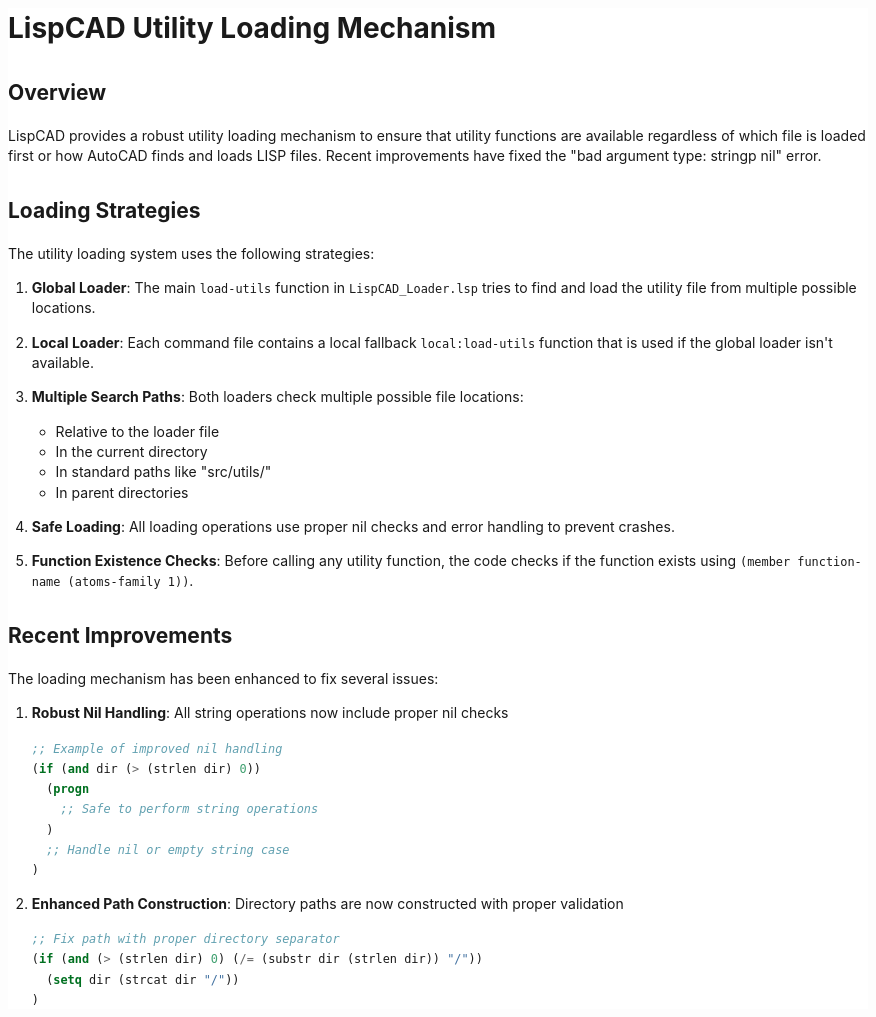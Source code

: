 # LispCAD Utility Loading Mechanism

## Overview

LispCAD provides a robust utility loading mechanism to ensure that utility functions are available regardless of which file is loaded first or how AutoCAD finds and loads LISP files. Recent improvements have fixed the "bad argument type: stringp nil" error.

## Loading Strategies

The utility loading system uses the following strategies:

1. **Global Loader**: The main `load-utils` function in `LispCAD_Loader.lsp` tries to find and load the utility file from multiple possible locations.

2. **Local Loader**: Each command file contains a local fallback `local:load-utils` function that is used if the global loader isn't available.

3. **Multiple Search Paths**: Both loaders check multiple possible file locations:
   - Relative to the loader file
   - In the current directory
   - In standard paths like "src/utils/"
   - In parent directories

4. **Safe Loading**: All loading operations use proper nil checks and error handling to prevent crashes.

5. **Function Existence Checks**: Before calling any utility function, the code checks if the function exists using `(member function-name (atoms-family 1))`.

## Recent Improvements

The loading mechanism has been enhanced to fix several issues:

1. **Robust Nil Handling**: All string operations now include proper nil checks
   ```lisp
   ;; Example of improved nil handling
   (if (and dir (> (strlen dir) 0))
     (progn
       ;; Safe to perform string operations
     )
     ;; Handle nil or empty string case
   )
   ```

2. **Enhanced Path Construction**: Directory paths are now constructed with proper validation
   ```lisp
   ;; Fix path with proper directory separator
   (if (and (> (strlen dir) 0) (/= (substr dir (strlen dir)) "/"))
     (setq dir (strcat dir "/"))
   )
   ```
